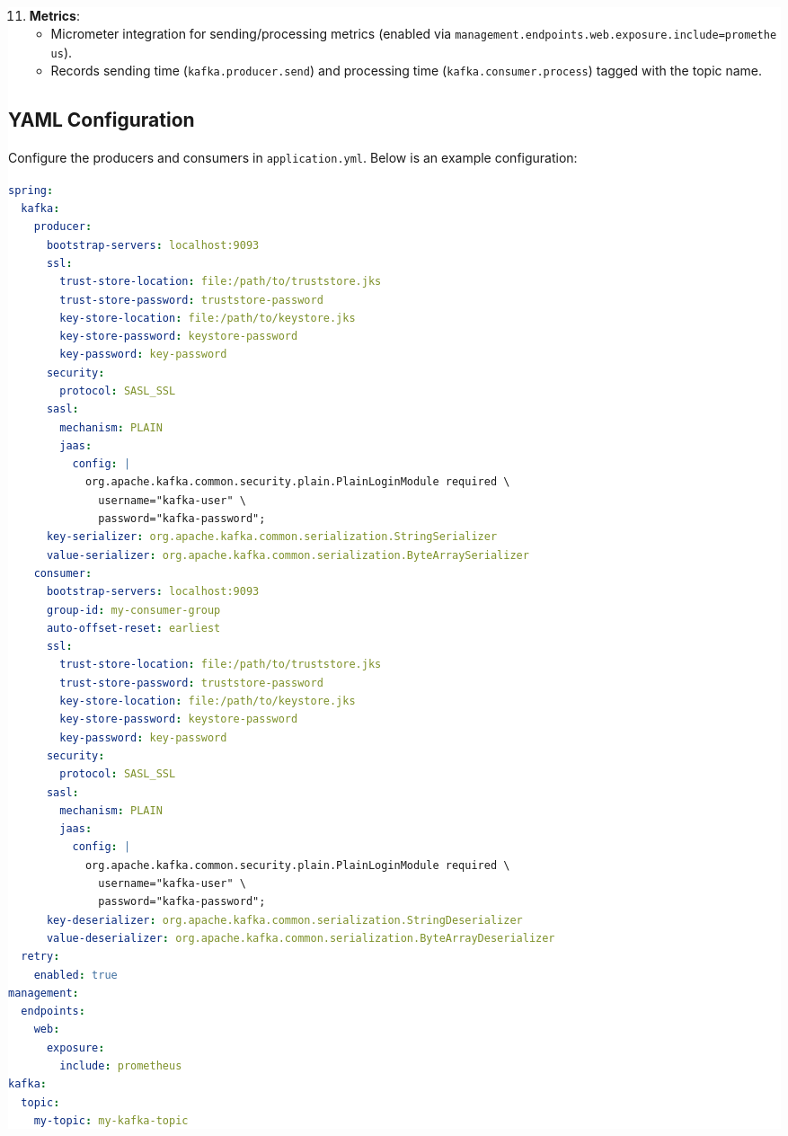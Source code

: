 11. **Metrics**:
    - Micrometer integration for sending/processing metrics (enabled via
      `management.endpoints.web.exposure.include=prometheus`).
    - Records sending time (`kafka.producer.send`) and processing time (`kafka.consumer.process`) tagged with the topic
      name.

## YAML Configuration

Configure the producers and consumers in `application.yml`. Below is an example configuration:

```yaml
spring:
  kafka:
    producer:
      bootstrap-servers: localhost:9093
      ssl:
        trust-store-location: file:/path/to/truststore.jks
        trust-store-password: truststore-password
        key-store-location: file:/path/to/keystore.jks
        key-store-password: keystore-password
        key-password: key-password
      security:
        protocol: SASL_SSL
      sasl:
        mechanism: PLAIN
        jaas:
          config: |
            org.apache.kafka.common.security.plain.PlainLoginModule required \
              username="kafka-user" \
              password="kafka-password";
      key-serializer: org.apache.kafka.common.serialization.StringSerializer
      value-serializer: org.apache.kafka.common.serialization.ByteArraySerializer
    consumer:
      bootstrap-servers: localhost:9093
      group-id: my-consumer-group
      auto-offset-reset: earliest
      ssl:
        trust-store-location: file:/path/to/truststore.jks
        trust-store-password: truststore-password
        key-store-location: file:/path/to/keystore.jks
        key-store-password: keystore-password
        key-password: key-password
      security:
        protocol: SASL_SSL
      sasl:
        mechanism: PLAIN
        jaas:
          config: |
            org.apache.kafka.common.security.plain.PlainLoginModule required \
              username="kafka-user" \
              password="kafka-password";
      key-deserializer: org.apache.kafka.common.serialization.StringDeserializer
      value-deserializer: org.apache.kafka.common.serialization.ByteArrayDeserializer
  retry:
    enabled: true
management:
  endpoints:
    web:
      exposure:
        include: prometheus
kafka:
  topic:
    my-topic: my-kafka-topic
```